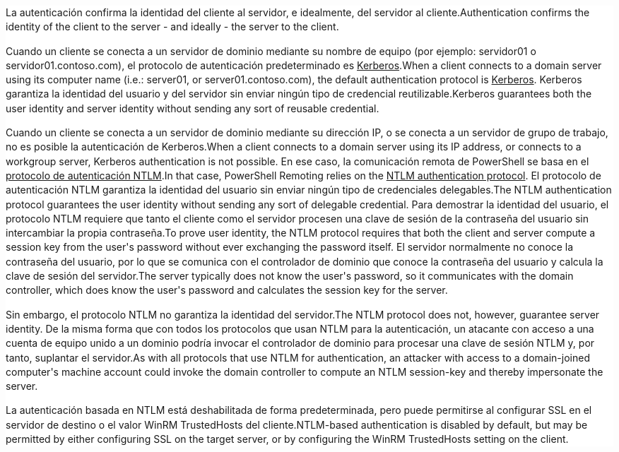 <span data-ttu-id="c7f1d-132">La autenticación confirma la identidad del cliente al servidor, e idealmente, del servidor al cliente.</span><span class="sxs-lookup"><span data-stu-id="c7f1d-132">Authentication confirms the identity of the client to the server - and ideally - the server to the client.</span></span>

<span data-ttu-id="c7f1d-133">Cuando un cliente se conecta a un servidor de dominio mediante su nombre de equipo (por ejemplo: servidor01 o servidor01.contoso.com), el protocolo de autenticación predeterminado es [Kerberos](https://msdn.microsoft.com/library/windows/desktop/aa378747.aspx).</span><span class="sxs-lookup"><span data-stu-id="c7f1d-133">When a client connects to a domain server using its computer name (i.e.: server01, or server01.contoso.com), the default authentication protocol is [Kerberos](https://msdn.microsoft.com/library/windows/desktop/aa378747.aspx).</span></span>
<span data-ttu-id="c7f1d-134">Kerberos garantiza la identidad del usuario y del servidor sin enviar ningún tipo de credencial reutilizable.</span><span class="sxs-lookup"><span data-stu-id="c7f1d-134">Kerberos guarantees both the user identity and server identity without sending any sort of reusable credential.</span></span>

<span data-ttu-id="c7f1d-135">Cuando un cliente se conecta a un servidor de dominio mediante su dirección IP, o se conecta a un servidor de grupo de trabajo, no es posible la autenticación de Kerberos.</span><span class="sxs-lookup"><span data-stu-id="c7f1d-135">When a client connects to a domain server using its IP address, or connects to a workgroup server, Kerberos authentication is not possible.</span></span> <span data-ttu-id="c7f1d-136">En ese caso, la comunicación remota de PowerShell se basa en el [protocolo de autenticación NTLM](https://msdn.microsoft.com/library/windows/desktop/aa378749.aspx).</span><span class="sxs-lookup"><span data-stu-id="c7f1d-136">In that case, PowerShell Remoting relies on the [NTLM authentication protocol](https://msdn.microsoft.com/library/windows/desktop/aa378749.aspx).</span></span> <span data-ttu-id="c7f1d-137">El protocolo de autenticación NTLM garantiza la identidad del usuario sin enviar ningún tipo de credenciales delegables.</span><span class="sxs-lookup"><span data-stu-id="c7f1d-137">The NTLM authentication protocol guarantees the user identity without sending any sort of delegable credential.</span></span> <span data-ttu-id="c7f1d-138">Para demostrar la identidad del usuario, el protocolo NTLM requiere que tanto el cliente como el servidor procesen una clave de sesión de la contraseña del usuario sin intercambiar la propia contraseña.</span><span class="sxs-lookup"><span data-stu-id="c7f1d-138">To prove user identity, the NTLM protocol requires that both the client and server compute a session key from the user's password without ever exchanging the password itself.</span></span> <span data-ttu-id="c7f1d-139">El servidor normalmente no conoce la contraseña del usuario, por lo que se comunica con el controlador de dominio que conoce la contraseña del usuario y calcula la clave de sesión del servidor.</span><span class="sxs-lookup"><span data-stu-id="c7f1d-139">The server typically does not know the user's password, so it communicates with the domain controller, which does know the user's password and calculates the session key for the server.</span></span>

<span data-ttu-id="c7f1d-140">Sin embargo, el protocolo NTLM no garantiza la identidad del servidor.</span><span class="sxs-lookup"><span data-stu-id="c7f1d-140">The NTLM protocol does not, however, guarantee server identity.</span></span> <span data-ttu-id="c7f1d-141">De la misma forma que con todos los protocolos que usan NTLM para la autenticación, un atacante con acceso a una cuenta de equipo unido a un dominio podría invocar el controlador de dominio para procesar una clave de sesión NTLM y, por tanto, suplantar el servidor.</span><span class="sxs-lookup"><span data-stu-id="c7f1d-141">As with all protocols that use NTLM for authentication, an attacker with access to a domain-joined computer's machine account could invoke the domain controller to compute an NTLM session-key and thereby impersonate the server.</span></span>

<span data-ttu-id="c7f1d-142">La autenticación basada en NTLM está deshabilitada de forma predeterminada, pero puede permitirse al configurar SSL en el servidor de destino o el valor WinRM TrustedHosts del cliente.</span><span class="sxs-lookup"><span data-stu-id="c7f1d-142">NTLM-based authentication is disabled by default, but may be permitted by either configuring SSL on the target server, or by configuring the WinRM TrustedHosts setting on the client.</span></span>
